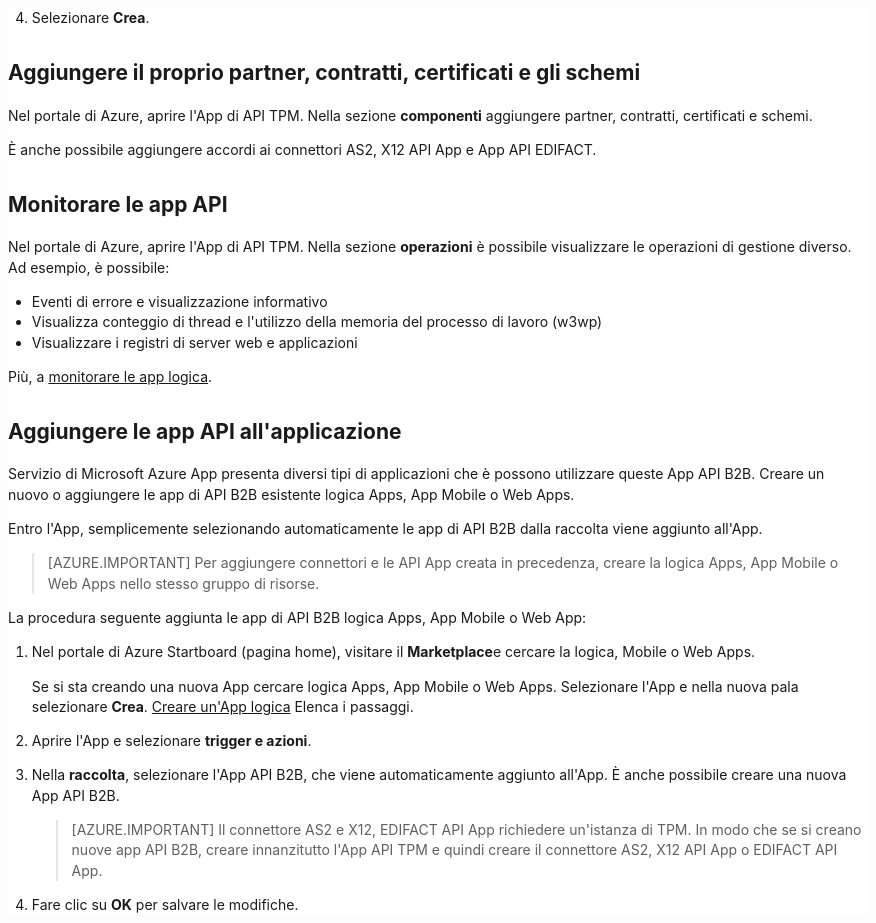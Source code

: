 4. Selezionare **Crea**. 


## <a name="add-your-partners-agreements-certificates-and-schemas"></a>Aggiungere il proprio partner, contratti, certificati e gli schemi 
Nel portale di Azure, aprire l'App di API TPM. Nella sezione **componenti** aggiungere partner, contratti, certificati e schemi. 

È anche possibile aggiungere accordi ai connettori AS2, X12 API App e App API EDIFACT. 


## <a name="monitor-your-api-apps"></a>Monitorare le app API
Nel portale di Azure, aprire l'App di API TPM. Nella sezione **operazioni** è possibile visualizzare le operazioni di gestione diverso. Ad esempio, è possibile:

- Eventi di errore e visualizzazione informativo
- Visualizza conteggio di thread e l'utilizzo della memoria del processo di lavoro (w3wp)
- Visualizzare i registri di server web e applicazioni

Più, a [monitorare le app logica](app-service-logic-monitor-your-logic-apps.md).


## <a name="add-the-api-apps-to-your-application"></a>Aggiungere le app API all'applicazione 
Servizio di Microsoft Azure App presenta diversi tipi di applicazioni che è possono utilizzare queste App API B2B. Creare un nuovo o aggiungere le app di API B2B esistente logica Apps, App Mobile o Web Apps. 

Entro l'App, semplicemente selezionando automaticamente le app di API B2B dalla raccolta viene aggiunto all'App.  

> [AZURE.IMPORTANT] Per aggiungere connettori e le API App creata in precedenza, creare la logica Apps, App Mobile o Web Apps nello stesso gruppo di risorse. 

La procedura seguente aggiunta le app di API B2B logica Apps, App Mobile o Web App: 

1. Nel portale di Azure Startboard (pagina home), visitare il **Marketplace**e cercare la logica, Mobile o Web Apps. 

    Se si sta creando una nuova App cercare logica Apps, App Mobile o Web Apps. Selezionare l'App e nella nuova pala selezionare **Crea**. [Creare un'App logica](app-service-logic-create-a-logic-app.md) Elenca i passaggi. 

2. Aprire l'App e selezionare **trigger e azioni**. 

3. Nella **raccolta**, selezionare l'App API B2B, che viene automaticamente aggiunto all'App. È anche possibile creare una nuova App API B2B.

    > [AZURE.IMPORTANT] Il connettore AS2 e X12, EDIFACT API App richiedere un'istanza di TPM. In modo che se si creano nuove app API B2B, creare innanzitutto l'App API TPM e quindi creare il connettore AS2, X12 API App o EDIFACT API App. 

4. Fare clic su **OK** per salvare le modifiche. 
